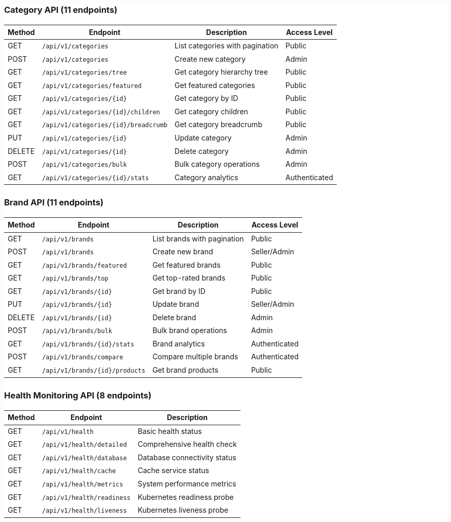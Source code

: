 ### Category API (11 endpoints)

| Method | Endpoint | Description | Access Level |
|--------|----------|-------------|--------------|
| GET | `/api/v1/categories` | List categories with pagination | Public |
| POST | `/api/v1/categories` | Create new category | Admin |
| GET | `/api/v1/categories/tree` | Get category hierarchy tree | Public |
| GET | `/api/v1/categories/featured` | Get featured categories | Public |
| GET | `/api/v1/categories/{id}` | Get category by ID | Public |
| GET | `/api/v1/categories/{id}/children` | Get category children | Public |
| GET | `/api/v1/categories/{id}/breadcrumb` | Get category breadcrumb | Public |
| PUT | `/api/v1/categories/{id}` | Update category | Admin |
| DELETE | `/api/v1/categories/{id}` | Delete category | Admin |
| POST | `/api/v1/categories/bulk` | Bulk category operations | Admin |
| GET | `/api/v1/categories/{id}/stats` | Category analytics | Authenticated |

### Brand API (11 endpoints)

| Method | Endpoint | Description | Access Level |
|--------|----------|-------------|--------------|
| GET | `/api/v1/brands` | List brands with pagination | Public |
| POST | `/api/v1/brands` | Create new brand | Seller/Admin |
| GET | `/api/v1/brands/featured` | Get featured brands | Public |
| GET | `/api/v1/brands/top` | Get top-rated brands | Public |
| GET | `/api/v1/brands/{id}` | Get brand by ID | Public |
| PUT | `/api/v1/brands/{id}` | Update brand | Seller/Admin |
| DELETE | `/api/v1/brands/{id}` | Delete brand | Admin |
| POST | `/api/v1/brands/bulk` | Bulk brand operations | Admin |
| GET | `/api/v1/brands/{id}/stats` | Brand analytics | Authenticated |
| POST | `/api/v1/brands/compare` | Compare multiple brands | Authenticated |
| GET | `/api/v1/brands/{id}/products` | Get brand products | Public |

### Health Monitoring API (8 endpoints)

| Method | Endpoint | Description |
|--------|----------|-------------|
| GET | `/api/v1/health` | Basic health status |
| GET | `/api/v1/health/detailed` | Comprehensive health check |
| GET | `/api/v1/health/database` | Database connectivity status |
| GET | `/api/v1/health/cache` | Cache service status |
| GET | `/api/v1/health/metrics` | System performance metrics |
| GET | `/api/v1/health/readiness` | Kubernetes readiness probe |
| GET | `/api/v1/health/liveness` | Kubernetes liveness probe |